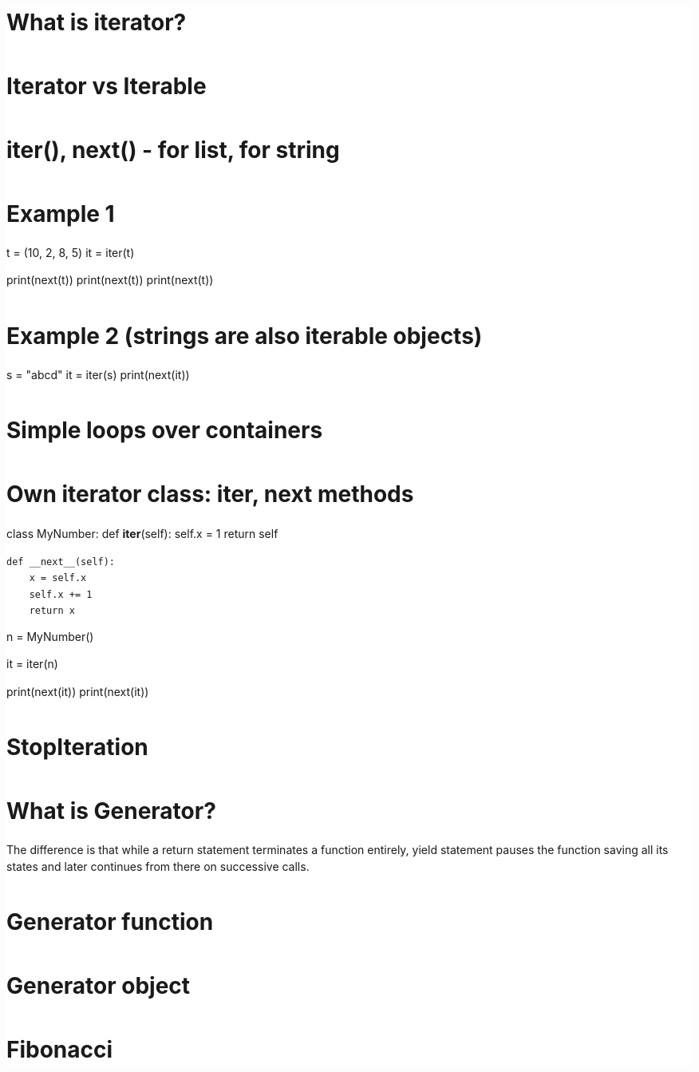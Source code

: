 # What is iterator?
# Iterator vs Iterable
# iter(), next() - for list, for string
# Example 1
t = (10, 2, 8, 5)
it = iter(t)

print(next(t))
print(next(t))
print(next(t))

# Example 2 (strings are also iterable objects)
s = "abcd"
it = iter(s)
print(next(it))

# Simple loops over containers
# Own iterator class: iter, next methods
class MyNumber:
    def __iter__(self):
        self.x = 1
        return self

    def __next__(self):
        x = self.x
        self.x += 1
        return x

n = MyNumber()

it = iter(n)

print(next(it))
print(next(it))
# StopIteration
 
# What is Generator?
The difference is that while a return statement terminates a function entirely, yield statement pauses the function saving all its states and later continues from there on successive calls.
# Generator function
# Generator object
# Fibonacci
